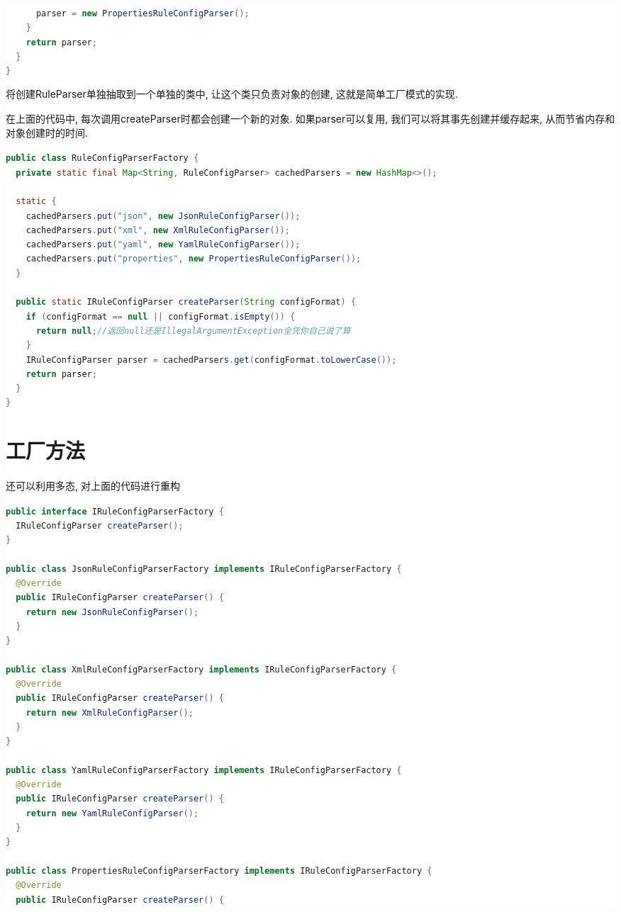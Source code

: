 ```java
      parser = new PropertiesRuleConfigParser();
    }
    return parser;
  }
}
```

将创建RuleParser单独抽取到一个单独的类中, 让这个类只负责对象的创建, 这就是简单工厂模式的实现.

在上面的代码中, 每次调用createParser时都会创建一个新的对象. 如果parser可以复用, 我们可以将其事先创建并缓存起来, 从而节省内存和对象创建时的时间.

```java
public class RuleConfigParserFactory {
  private static final Map<String, RuleConfigParser> cachedParsers = new HashMap<>();

  static {
    cachedParsers.put("json", new JsonRuleConfigParser());
    cachedParsers.put("xml", new XmlRuleConfigParser());
    cachedParsers.put("yaml", new YamlRuleConfigParser());
    cachedParsers.put("properties", new PropertiesRuleConfigParser());
  }

  public static IRuleConfigParser createParser(String configFormat) {
    if (configFormat == null || configFormat.isEmpty()) {
      return null;//返回null还是IllegalArgumentException全凭你自己说了算
    }
    IRuleConfigParser parser = cachedParsers.get(configFormat.toLowerCase());
    return parser;
  }
}
```

# 工厂方法

还可以利用多态, 对上面的代码进行重构

```java
public interface IRuleConfigParserFactory {
  IRuleConfigParser createParser();
}

public class JsonRuleConfigParserFactory implements IRuleConfigParserFactory {
  @Override
  public IRuleConfigParser createParser() {
    return new JsonRuleConfigParser();
  }
}

public class XmlRuleConfigParserFactory implements IRuleConfigParserFactory {
  @Override
  public IRuleConfigParser createParser() {
    return new XmlRuleConfigParser();
  }
}

public class YamlRuleConfigParserFactory implements IRuleConfigParserFactory {
  @Override
  public IRuleConfigParser createParser() {
    return new YamlRuleConfigParser();
  }
}

public class PropertiesRuleConfigParserFactory implements IRuleConfigParserFactory {
  @Override
  public IRuleConfigParser createParser() {
```